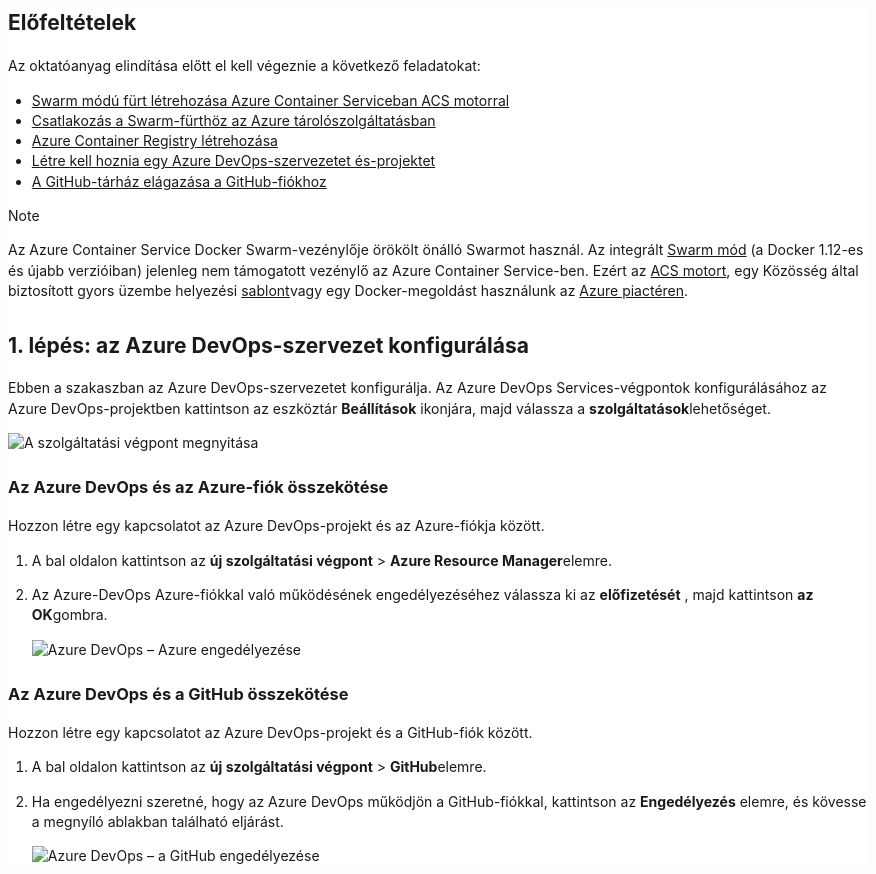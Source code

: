 ## <a name="prerequisites"></a>Előfeltételek

Az oktatóanyag elindítása előtt el kell végeznie a következő feladatokat:

- [Swarm módú fürt létrehozása Azure Container Serviceban ACS motorral](https://github.com/Azure/azure-quickstart-templates/tree/master/101-acsengine-swarmmode)
- [Csatlakozás a Swarm-fürthöz az Azure tárolószolgáltatásban](../container-service-connect.md)
- [Azure Container Registry létrehozása](../../container-registry/container-registry-get-started-portal.md)
- [Létre kell hoznia egy Azure DevOps-szervezetet és-projektet](https://docs.microsoft.com/azure/devops/organizations/accounts/create-organization-msa-or-work-student)
- [A GitHub-tárház elágazása a GitHub-fiókhoz](https://github.com/jcorioland/MyShop/tree/docker-linux)

>[!NOTE]
> Az Azure Container Service Docker Swarm-vezénylője örökölt önálló Swarmot használ. Az integrált [Swarm mód](https://docs.docker.com/engine/swarm/) (a Docker 1.12-es és újabb verzióiban) jelenleg nem támogatott vezénylő az Azure Container Service-ben. Ezért az [ACS motort](https://github.com/Azure/acs-engine/blob/master/docs/swarmmode.md), egy Közösség által biztosított gyors üzembe helyezési [sablont](https://azure.microsoft.com/resources/templates/101-acsengine-swarmmode/)vagy egy Docker-megoldást használunk az [Azure piactéren](https://azuremarketplace.microsoft.com).
>

## <a name="step-1-configure-your-azure-devops-organization"></a>1. lépés: az Azure DevOps-szervezet konfigurálása 

Ebben a szakaszban az Azure DevOps-szervezetet konfigurálja. Az Azure DevOps Services-végpontok konfigurálásához az Azure DevOps-projektben kattintson az eszköztár **Beállítások** ikonjára, majd válassza a **szolgáltatások**lehetőséget.

![A szolgáltatási végpont megnyitása](./media/container-service-docker-swarm-mode-setup-ci-cd-acs-engine/services-vsts.PNG)

### <a name="connect-azure-devops-and-azure-account"></a>Az Azure DevOps és az Azure-fiók összekötése

Hozzon létre egy kapcsolatot az Azure DevOps-projekt és az Azure-fiókja között.

1. A bal oldalon kattintson az **új szolgáltatási végpont** > **Azure Resource Manager**elemre.
2. Az Azure-DevOps Azure-fiókkal való működésének engedélyezéséhez válassza ki az **előfizetését** , majd kattintson **az OK**gombra.

    ![Azure DevOps – Azure engedélyezése](./media/container-service-docker-swarm-mode-setup-ci-cd-acs-engine/vsts-azure.PNG)

### <a name="connect-azure-devops-and-github"></a>Az Azure DevOps és a GitHub összekötése

Hozzon létre egy kapcsolatot az Azure DevOps-projekt és a GitHub-fiók között.

1. A bal oldalon kattintson az **új szolgáltatási végpont** > **GitHub**elemre.
2. Ha engedélyezni szeretné, hogy az Azure DevOps működjön a GitHub-fiókkal, kattintson az **Engedélyezés** elemre, és kövesse a megnyíló ablakban található eljárást.

    ![Azure DevOps – a GitHub engedélyezése](./media/container-service-docker-swarm-mode-setup-ci-cd-acs-engine/vsts-github.png)
